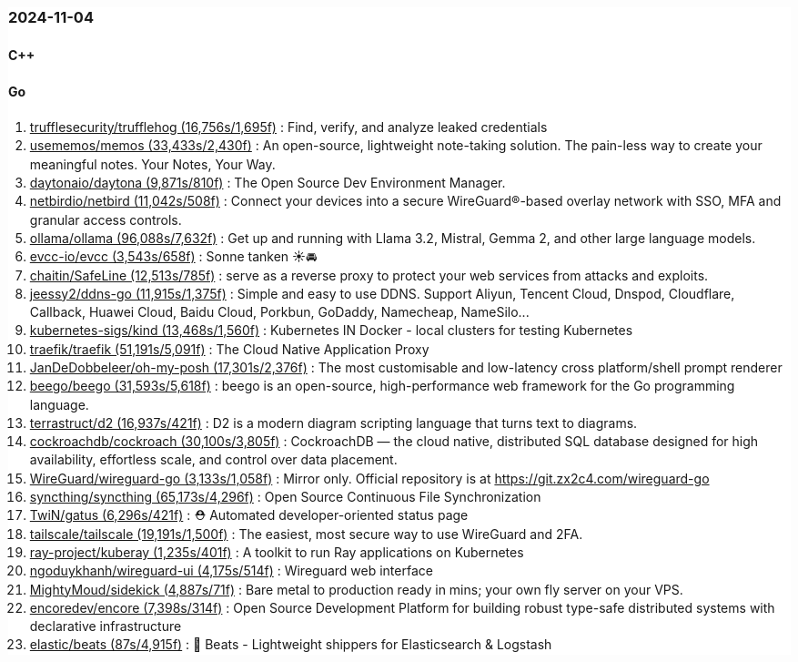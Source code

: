 ### 2024-11-04

#### C++

#### Go
1. [trufflesecurity/trufflehog (16,756s/1,695f)](https://github.com/trufflesecurity/trufflehog) : Find, verify, and analyze leaked credentials
2. [usememos/memos (33,433s/2,430f)](https://github.com/usememos/memos) : An open-source, lightweight note-taking solution. The pain-less way to create your meaningful notes. Your Notes, Your Way.
3. [daytonaio/daytona (9,871s/810f)](https://github.com/daytonaio/daytona) : The Open Source Dev Environment Manager.
4. [netbirdio/netbird (11,042s/508f)](https://github.com/netbirdio/netbird) : Connect your devices into a secure WireGuard®-based overlay network with SSO, MFA and granular access controls.
5. [ollama/ollama (96,088s/7,632f)](https://github.com/ollama/ollama) : Get up and running with Llama 3.2, Mistral, Gemma 2, and other large language models.
6. [evcc-io/evcc (3,543s/658f)](https://github.com/evcc-io/evcc) : Sonne tanken ☀️🚘
7. [chaitin/SafeLine (12,513s/785f)](https://github.com/chaitin/SafeLine) : serve as a reverse proxy to protect your web services from attacks and exploits.
8. [jeessy2/ddns-go (11,915s/1,375f)](https://github.com/jeessy2/ddns-go) : Simple and easy to use DDNS. Support Aliyun, Tencent Cloud, Dnspod, Cloudflare, Callback, Huawei Cloud, Baidu Cloud, Porkbun, GoDaddy, Namecheap, NameSilo...
9. [kubernetes-sigs/kind (13,468s/1,560f)](https://github.com/kubernetes-sigs/kind) : Kubernetes IN Docker - local clusters for testing Kubernetes
10. [traefik/traefik (51,191s/5,091f)](https://github.com/traefik/traefik) : The Cloud Native Application Proxy
11. [JanDeDobbeleer/oh-my-posh (17,301s/2,376f)](https://github.com/JanDeDobbeleer/oh-my-posh) : The most customisable and low-latency cross platform/shell prompt renderer
12. [beego/beego (31,593s/5,618f)](https://github.com/beego/beego) : beego is an open-source, high-performance web framework for the Go programming language.
13. [terrastruct/d2 (16,937s/421f)](https://github.com/terrastruct/d2) : D2 is a modern diagram scripting language that turns text to diagrams.
14. [cockroachdb/cockroach (30,100s/3,805f)](https://github.com/cockroachdb/cockroach) : CockroachDB — the cloud native, distributed SQL database designed for high availability, effortless scale, and control over data placement.
15. [WireGuard/wireguard-go (3,133s/1,058f)](https://github.com/WireGuard/wireguard-go) : Mirror only. Official repository is at https://git.zx2c4.com/wireguard-go
16. [syncthing/syncthing (65,173s/4,296f)](https://github.com/syncthing/syncthing) : Open Source Continuous File Synchronization
17. [TwiN/gatus (6,296s/421f)](https://github.com/TwiN/gatus) : ⛑ Automated developer-oriented status page
18. [tailscale/tailscale (19,191s/1,500f)](https://github.com/tailscale/tailscale) : The easiest, most secure way to use WireGuard and 2FA.
19. [ray-project/kuberay (1,235s/401f)](https://github.com/ray-project/kuberay) : A toolkit to run Ray applications on Kubernetes
20. [ngoduykhanh/wireguard-ui (4,175s/514f)](https://github.com/ngoduykhanh/wireguard-ui) : Wireguard web interface
21. [MightyMoud/sidekick (4,887s/71f)](https://github.com/MightyMoud/sidekick) : Bare metal to production ready in mins; your own fly server on your VPS.
22. [encoredev/encore (7,398s/314f)](https://github.com/encoredev/encore) : Open Source Development Platform for building robust type-safe distributed systems with declarative infrastructure
23. [elastic/beats (87s/4,915f)](https://github.com/elastic/beats) : 🐠 Beats - Lightweight shippers for Elasticsearch & Logstash
